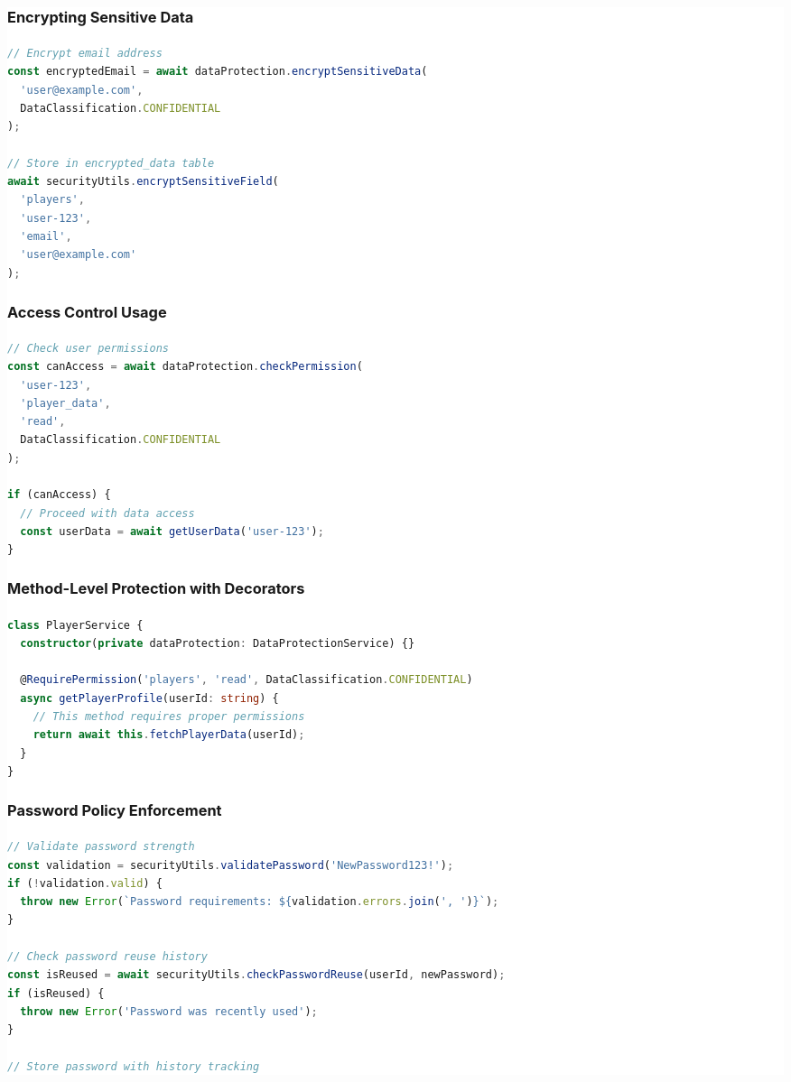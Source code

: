 ### Encrypting Sensitive Data

```typescript
// Encrypt email address
const encryptedEmail = await dataProtection.encryptSensitiveData(
  'user@example.com',
  DataClassification.CONFIDENTIAL
);

// Store in encrypted_data table
await securityUtils.encryptSensitiveField(
  'players',
  'user-123',
  'email',
  'user@example.com'
);
```

### Access Control Usage

```typescript
// Check user permissions
const canAccess = await dataProtection.checkPermission(
  'user-123',
  'player_data',
  'read',
  DataClassification.CONFIDENTIAL
);

if (canAccess) {
  // Proceed with data access
  const userData = await getUserData('user-123');
}
```

### Method-Level Protection with Decorators

```typescript
class PlayerService {
  constructor(private dataProtection: DataProtectionService) {}

  @RequirePermission('players', 'read', DataClassification.CONFIDENTIAL)
  async getPlayerProfile(userId: string) {
    // This method requires proper permissions
    return await this.fetchPlayerData(userId);
  }
}
```

### Password Policy Enforcement

```typescript
// Validate password strength
const validation = securityUtils.validatePassword('NewPassword123!');
if (!validation.valid) {
  throw new Error(`Password requirements: ${validation.errors.join(', ')}`);
}

// Check password reuse history
const isReused = await securityUtils.checkPasswordReuse(userId, newPassword);
if (isReused) {
  throw new Error('Password was recently used');
}

// Store password with history tracking
```